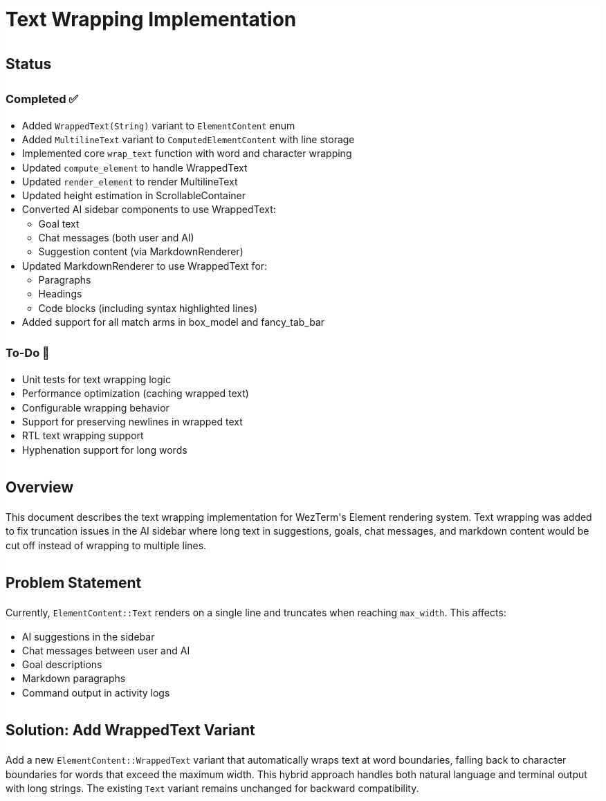 # Text Wrapping Implementation

## Status

### Completed ✅
- Added `WrappedText(String)` variant to `ElementContent` enum
- Added `MultilineText` variant to `ComputedElementContent` with line storage
- Implemented core `wrap_text` function with word and character wrapping
- Updated `compute_element` to handle WrappedText
- Updated `render_element` to render MultilineText
- Updated height estimation in ScrollableContainer
- Converted AI sidebar components to use WrappedText:
  - Goal text
  - Chat messages (both user and AI)
  - Suggestion content (via MarkdownRenderer)
- Updated MarkdownRenderer to use WrappedText for:
  - Paragraphs
  - Headings
  - Code blocks (including syntax highlighted lines)
- Added support for all match arms in box_model and fancy_tab_bar

### To-Do 📝
- Unit tests for text wrapping logic
- Performance optimization (caching wrapped text)
- Configurable wrapping behavior
- Support for preserving newlines in wrapped text
- RTL text wrapping support
- Hyphenation support for long words

## Overview

This document describes the text wrapping implementation for WezTerm's Element rendering system. Text wrapping was added to fix truncation issues in the AI sidebar where long text in suggestions, goals, chat messages, and markdown content would be cut off instead of wrapping to multiple lines.

## Problem Statement

Currently, `ElementContent::Text` renders on a single line and truncates when reaching `max_width`. This affects:
- AI suggestions in the sidebar
- Chat messages between user and AI
- Goal descriptions
- Markdown paragraphs
- Command output in activity logs

## Solution: Add WrappedText Variant

Add a new `ElementContent::WrappedText` variant that automatically wraps text at word boundaries, falling back to character boundaries for words that exceed the maximum width. This hybrid approach handles both natural language and terminal output with long strings. The existing `Text` variant remains unchanged for backward compatibility.
